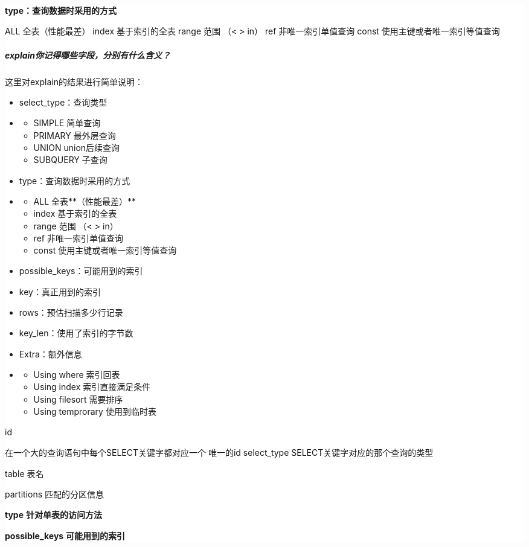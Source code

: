 **type：查询数据时采用的方式**

ALL 全表（性能最差）
index 基于索引的全表
range 范围 （< > in）
ref 非唯一索引单值查询
const 使用主键或者唯一索引等值查询

##### explain你记得哪些字段，分别有什么含义？

这里对explain的结果进行简单说明：

- select_type：查询类型

- - SIMPLE 简单查询
  - PRIMARY 最外层查询
  - UNION union后续查询
  - SUBQUERY 子查询

- type：查询数据时采用的方式

- - ALL 全表**（性能最差）**
  - index 基于索引的全表
  - range 范围 （< > in）
  - ref 非唯一索引单值查询
  - const 使用主键或者唯一索引等值查询

- possible_keys：可能用到的索引

- key：真正用到的索引

- rows：预估扫描多少行记录

- key_len：使用了索引的字节数

- Extra：额外信息

- - Using where 索引回表
  - Using index 索引直接满足条件
  - Using filesort 需要排序
  - Using temprorary 使用到临时表

id 

在一个大的查询语句中每个SELECT关键字都对应一个 唯一的id 
select_type 
SELECT关键字对应的那个查询的类型

table 
表名

partitions 
匹配的分区信息

**type** 
**针对单表的访问方法**

**possible_keys** 
**可能用到的索引**
